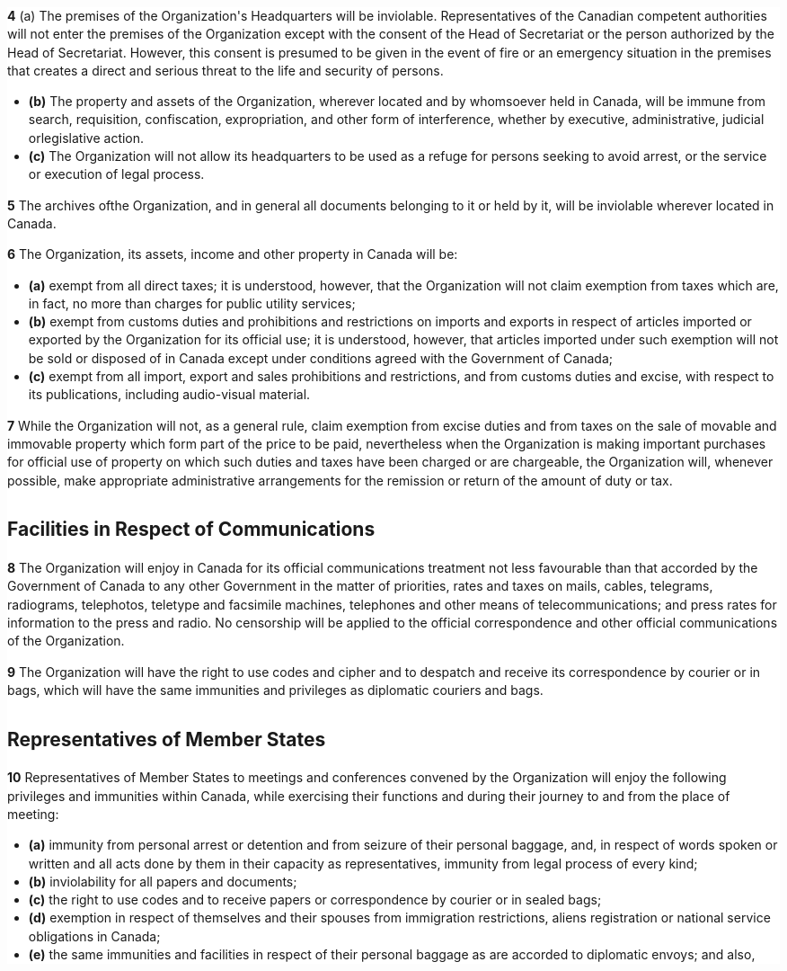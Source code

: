
**4** (a) The premises of the Organization's Headquarters will be inviolable. Representatives of the Canadian competent authorities will not enter the premises of the Organization except with the consent of the Head of Secretariat or the person authorized by the Head of Secretariat. However, this consent is presumed to be given in the event of fire or an emergency situation in the premises that creates a direct and serious threat to the life and security of persons.
- **(b)** The property and assets of the Organization, wherever located and by whomsoever held in Canada, will be immune from search, requisition, confiscation, expropriation, and other form of interference, whether by executive, administrative, judicial orlegislative action.
- **(c)** The Organization will not allow its headquarters to be used as a refuge for persons seeking to avoid arrest, or the service or execution of legal process.


**5** The archives ofthe Organization, and in general all documents belonging to it or held by it, will be inviolable wherever located in Canada.


**6** The Organization, its assets, income and other property in Canada will be:
- **(a)** exempt from all direct taxes; it is understood, however, that the Organization will not claim exemption from taxes which are, in fact, no more than charges for public utility services;
- **(b)** exempt from customs duties and prohibitions and restrictions on imports and exports in respect of articles imported or exported by the Organization for its official use; it is understood, however, that articles imported under such exemption will not be sold or disposed of in Canada except under conditions agreed with the Government of Canada;
- **(c)** exempt from all import, export and sales prohibitions and restrictions, and from customs duties and excise, with respect to its publications, including audio-visual material.


**7** While the Organization will not, as a general rule, claim exemption from excise duties and from taxes on the sale of movable and immovable property which form part of the price to be paid, nevertheless when the Organization is making important purchases for official use of property on which such duties and taxes have been charged or are chargeable, the Organization will, whenever possible, make appropriate administrative arrangements for the remission or return of the amount of duty or tax.



## Facilities in Respect of Communications

**8** The Organization will enjoy in Canada for its official communications treatment not less favourable than that accorded by the Government of Canada to any other Government in the matter of priorities, rates and taxes on mails, cables, telegrams, radiograms, telephotos, teletype and facsimile machines, telephones and other means of telecommunications; and press rates for information to the press and radio. No censorship will be applied to the official correspondence and other official communications of the Organization.


**9** The Organization will have the right to use codes and cipher and to despatch and receive its correspondence by courier or in bags, which will have the same immunities and privileges as diplomatic couriers and bags.



## Representatives of Member States

**10** Representatives of Member States to meetings and conferences convened by the Organization will enjoy the following privileges and immunities within Canada, while exercising their functions and during their journey to and from the place of meeting:
- **(a)** immunity from personal arrest or detention and from seizure of their personal baggage, and, in respect of words spoken or written and all acts done by them in their capacity as representatives, immunity from legal process of every kind;
- **(b)** inviolability for all papers and documents;
- **(c)** the right to use codes and to receive papers or correspondence by courier or in sealed bags;
- **(d)** exemption in respect of themselves and their spouses from immigration restrictions, aliens registration or national service obligations in Canada;
- **(e)** the same immunities and facilities in respect of their personal baggage as are accorded to diplomatic envoys; and also,